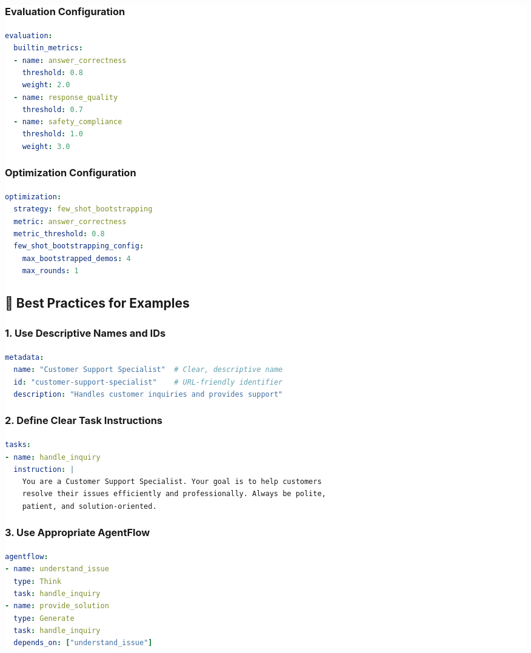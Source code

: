 ### **Evaluation Configuration**

```yaml
evaluation:
  builtin_metrics:
  - name: answer_correctness
    threshold: 0.8
    weight: 2.0
  - name: response_quality
    threshold: 0.7
  - name: safety_compliance
    threshold: 1.0
    weight: 3.0
```

### **Optimization Configuration**

```yaml
optimization:
  strategy: few_shot_bootstrapping
  metric: answer_correctness
  metric_threshold: 0.8
  few_shot_bootstrapping_config:
    max_bootstrapped_demos: 4
    max_rounds: 1
```

## 🚀 **Best Practices for Examples**

### **1. Use Descriptive Names and IDs**

```yaml
metadata:
  name: "Customer Support Specialist"  # Clear, descriptive name
  id: "customer-support-specialist"    # URL-friendly identifier
  description: "Handles customer inquiries and provides support"
```

### **2. Define Clear Task Instructions**

```yaml
tasks:
- name: handle_inquiry
  instruction: |
    You are a Customer Support Specialist. Your goal is to help customers 
    resolve their issues efficiently and professionally. Always be polite, 
    patient, and solution-oriented.
```

### **3. Use Appropriate AgentFlow**

```yaml
agentflow:
- name: understand_issue
  type: Think
  task: handle_inquiry
- name: provide_solution
  type: Generate
  task: handle_inquiry
  depends_on: ["understand_issue"]
```
